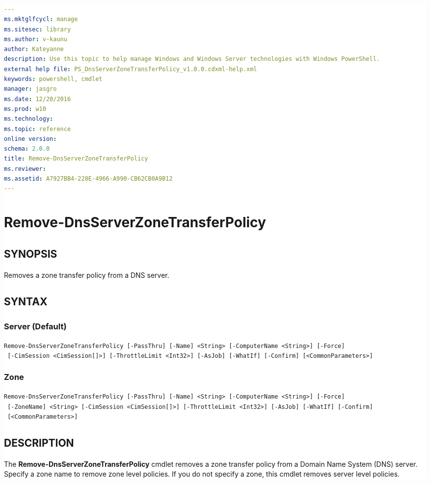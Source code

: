 ```yaml
---
ms.mktglfcycl: manage
ms.sitesec: library
ms.author: v-kaunu
author: Kateyanne
description: Use this topic to help manage Windows and Windows Server technologies with Windows PowerShell.
external help file: PS_DnsServerZoneTransferPolicy_v1.0.0.cdxml-help.xml
keywords: powershell, cmdlet
manager: jasgro
ms.date: 12/20/2016
ms.prod: w10
ms.technology: 
ms.topic: reference
online version: 
schema: 2.0.0
title: Remove-DnsServerZoneTransferPolicy
ms.reviewer:
ms.assetid: A7927BB4-228E-4966-A990-CB62CB0A9B12
---
```


# Remove-DnsServerZoneTransferPolicy

## SYNOPSIS
Removes a zone transfer policy from a DNS server.

## SYNTAX

### Server (Default)
```
Remove-DnsServerZoneTransferPolicy [-PassThru] [-Name] <String> [-ComputerName <String>] [-Force]
 [-CimSession <CimSession[]>] [-ThrottleLimit <Int32>] [-AsJob] [-WhatIf] [-Confirm] [<CommonParameters>]
```

### Zone
```
Remove-DnsServerZoneTransferPolicy [-PassThru] [-Name] <String> [-ComputerName <String>] [-Force]
 [-ZoneName] <String> [-CimSession <CimSession[]>] [-ThrottleLimit <Int32>] [-AsJob] [-WhatIf] [-Confirm]
 [<CommonParameters>]
```

## DESCRIPTION
The **Remove-DnsServerZoneTransferPolicy** cmdlet removes a zone transfer policy from a Domain Name System (DNS) server.
Specify a zone name to remove zone level policies.
If you do not specify a zone, this cmdlet removes server level policies.

